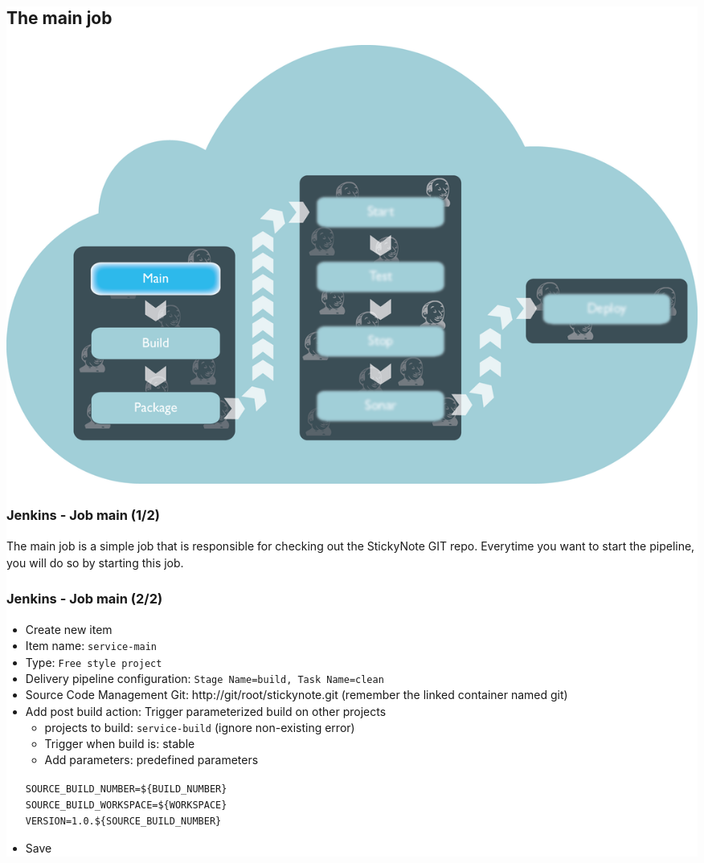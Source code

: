 
## The main job
![pipeline](images/pipeline-main.png)


### Jenkins - Job main (1/2)
The main job is a simple job that is responsible for checking out the StickyNote GIT repo. Everytime you want to start the pipeline, you will do so by starting this job.


### Jenkins - Job main (2/2)
- Create new item
 - Item name: `service-main`
 - Type: `Free style project`
 - Delivery pipeline configuration: `Stage Name=build, Task Name=clean`
 - Source Code Management Git: http://git/root/stickynote.git (remember the linked container named git)
 - Add post build action: Trigger parameterized build on other projects
   - projects to build: `service-build` (ignore non-existing error)
   - Trigger when build is: stable
   - Add parameters: predefined parameters
    ```
    SOURCE_BUILD_NUMBER=${BUILD_NUMBER}
    SOURCE_BUILD_WORKSPACE=${WORKSPACE}
    VERSION=1.0.${SOURCE_BUILD_NUMBER}
    ```
 - Save

